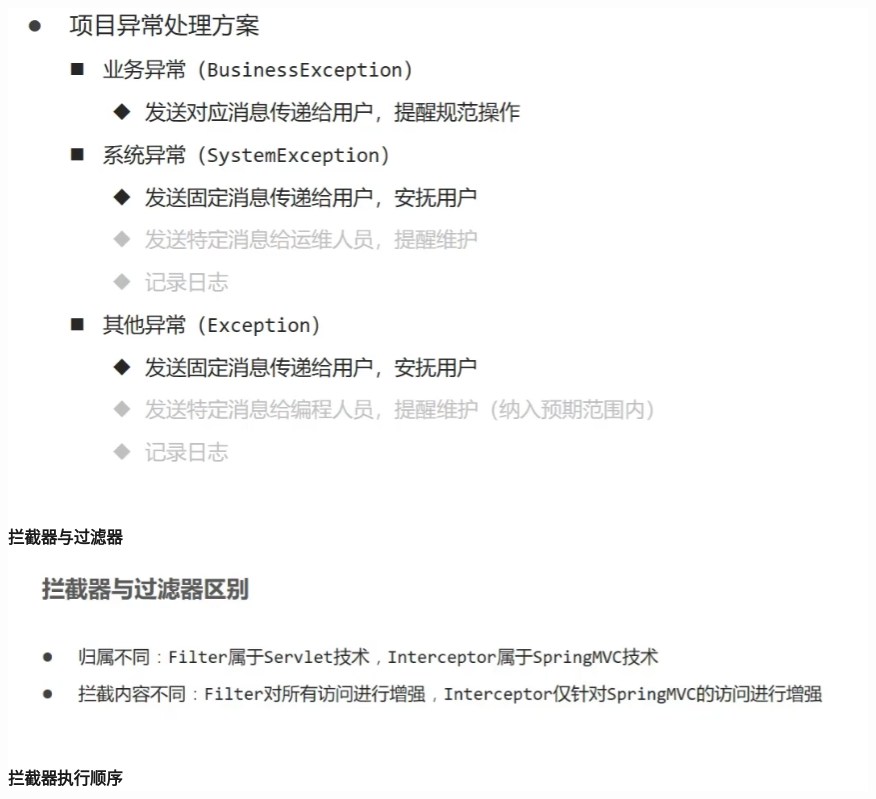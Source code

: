 ![image-20241117175328536](./pics\image-20241117175328536.png)

### 拦截器与过滤器

![image-20241117183639664](.\pics\image-20241117183639664.png)

### 拦截器执行顺序
